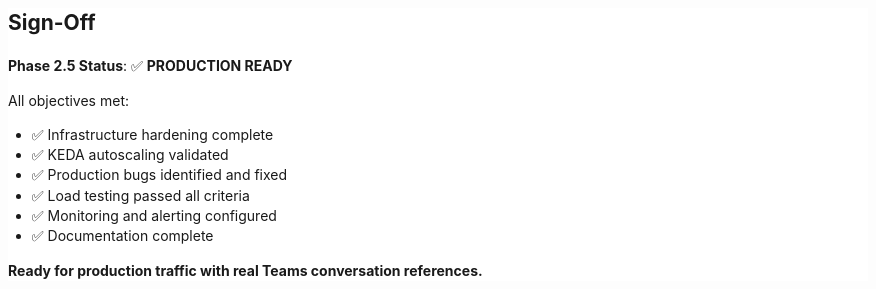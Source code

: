 ## Sign-Off

**Phase 2.5 Status**: ✅ **PRODUCTION READY**

All objectives met:
- ✅ Infrastructure hardening complete
- ✅ KEDA autoscaling validated
- ✅ Production bugs identified and fixed
- ✅ Load testing passed all criteria
- ✅ Monitoring and alerting configured
- ✅ Documentation complete

**Ready for production traffic with real Teams conversation references.**
